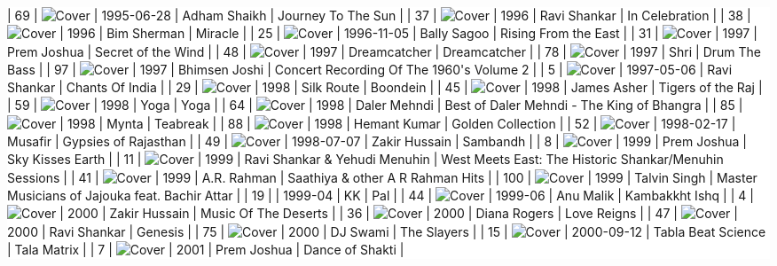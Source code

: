 | 69 | ![Cover](https://i.discogs.com/iWqonF9mtiUAKL-UW3nhQ_LwQAv46yOGDxvI5Ey4Je4/rs:fit/g:sm/q:40/h:150/w:150/czM6Ly9kaXNjb2dz/LWRhdGFiYXNlLWlt/YWdlcy9SLTIyMjY1/LTEzNTI5MDk2MzIt/NjYzOS5qcGVn.jpeg) | 1995-06-28 | Adham Shaikh | Journey To The Sun |
| 37 | ![Cover](http://coverartarchive.org/release/f9fc1038-16cb-44e1-85bb-b4edae4a3482/4507783651-250.jpg) | 1996 | Ravi Shankar | In Celebration |
| 38 | ![Cover](https://i.discogs.com/x_P71DVLtWFohe6LkZvvGa41ejarONvmV7JQBTWeoPU/rs:fit/g:sm/q:40/h:150/w:150/czM6Ly9kaXNjb2dz/LWRhdGFiYXNlLWlt/YWdlcy9SLTExODAy/OC0xMjMyNDExOTQ5/LmpwZWc.jpeg) | 1996 | Bim Sherman | Miracle |
| 25 | ![Cover](https://i.discogs.com/Q9zKMr7k-nWi18qTi7B8e7xDJfhdFehPlZ9J9tWXqUA/rs:fit/g:sm/q:40/h:150/w:150/czM6Ly9kaXNjb2dz/LWRhdGFiYXNlLWlt/YWdlcy9SLTUwMzE3/Mi0xNjY0NjI0MTk0/LTQzMTIuanBlZw.jpeg) | 1996-11-05 | Bally Sagoo | Rising From the East |
| 31 | ![Cover](http://coverartarchive.org/release/3a72d547-e746-4b9c-bffc-b6666d93eb3f/33669207229-250.jpg) | 1997 | Prem Joshua | Secret of the Wind |
| 48 | ![Cover](https://i.discogs.com/dDc4rpQ1MHRjKRHs6Yaa5BH2A-rYZTKoNzdXEI43uBo/rs:fit/g:sm/q:40/h:150/w:150/czM6Ly9kaXNjb2dz/LWRhdGFiYXNlLWlt/YWdlcy9SLTY2Mjk5/OC0xMTQ1NDczMzYw/LmpwZWc.jpeg) | 1997 | Dreamcatcher | Dreamcatcher |
| 78 | ![Cover](http://coverartarchive.org/release/9b6abbdd-cc79-4ec9-be7a-c998621e6e45/10738436379-250.jpg) | 1997 | Shri | Drum The Bass |
| 97 | ![Cover](https://i.discogs.com/3H6vJ3g9-c9oGqKXHOK8dGVsqIQdeuLQc3kUzeNxBX4/rs:fit/g:sm/q:40/h:150/w:150/czM6Ly9kaXNjb2dz/LWRhdGFiYXNlLWlt/YWdlcy9SLTE4NjU0/NTgwLTE2NDEzNTE4/ODctNTEyMi5qcGVn.jpeg) | 1997 | Bhimsen Joshi | Concert Recording Of The 1960's Volume 2 |
| 5 | ![Cover](http://coverartarchive.org/release/bb8c0aca-2571-4cc0-b65b-59b063c4cde8/7588285721-250.jpg) | 1997-05-06 | Ravi Shankar | Chants Of India |
| 29 | ![Cover](http://coverartarchive.org/release/b172e00f-b8da-4f8e-a08b-508f3004d0d1/28808902192-250.jpg) | 1998 | Silk Route | Boondein |
| 45 | ![Cover](https://i.discogs.com/qvzOqDTkVyT99G7ZpEi9frKN0yRBuQS1MAahO-EvAX4/rs:fit/g:sm/q:40/h:150/w:150/czM6Ly9kaXNjb2dz/LWRhdGFiYXNlLWlt/YWdlcy9SLTkyNTY5/NS0xMTk3NTYyOTQ4/LmpwZWc.jpeg) | 1998 | James Asher | Tigers of the Raj |
| 59 | ![Cover](https://i.discogs.com/4SUwzk-WOgCGMvtxt1zRr8aliXv1ny1DMQenWPz2BUc/rs:fit/g:sm/q:40/h:150/w:150/czM6Ly9kaXNjb2dz/LWRhdGFiYXNlLWlt/YWdlcy9SLTEyMTY2/MC0xMzA0NjU3Njk1/LmpwZWc.jpeg) | 1998 | Yoga | Yoga |
| 64 | ![Cover](https://i.discogs.com/8Lcr84LKd4oYOig1pscqbLT9QYFchdgf5SO9PVTruoE/rs:fit/g:sm/q:40/h:150/w:150/czM6Ly9kaXNjb2dz/LWRhdGFiYXNlLWlt/YWdlcy9SLTY4Njg3/NzAtMTU2MDU5OTAz/MC00MTU1LmpwZWc.jpeg) | 1998 | Daler Mehndi | Best of Daler Mehndi - The King of Bhangra |
| 85 | ![Cover](https://i.discogs.com/3lvZhUFAKMRv--Hdwjm-OtPrq6tx5ZaCpTsZY422LhQ/rs:fit/g:sm/q:40/h:150/w:150/czM6Ly9kaXNjb2dz/LWRhdGFiYXNlLWlt/YWdlcy9SLTc4OTQ4/MDItMTQ1MTE0OTM0/NS04NDA4LmpwZWc.jpeg) | 1998 | Mynta | Teabreak |
| 88 | ![Cover](https://i.discogs.com/M6iDwnqIlunvajNWJT0oogDz4l93RnkAD2PI-IYKDto/rs:fit/g:sm/q:40/h:150/w:150/czM6Ly9kaXNjb2dz/LWRhdGFiYXNlLWlt/YWdlcy9SLTEzODAw/Nzc4LTE1NjE0NTE3/MzQtMTIyMS5qcGVn.jpeg) | 1998 | Hemant Kumar | Golden Collection |
| 52 | ![Cover](https://i.discogs.com/qIuMRz5IJ_oeaXVDR0gBZFeMqsjgI93wcbC0hIbyAJY/rs:fit/g:sm/q:40/h:150/w:150/czM6Ly9kaXNjb2dz/LWRhdGFiYXNlLWlt/YWdlcy9SLTE1OTU0/MDU4LTE2MDA4NDgy/NTMtNjYzOS5qcGVn.jpeg) | 1998-02-17 | Musafir | Gypsies of Rajasthan |
| 49 | ![Cover](https://i.discogs.com/HrlJV-PbZESaDl76UmU2ggGIaUzH7KpklQ1Q0BqSTLA/rs:fit/g:sm/q:40/h:150/w:150/czM6Ly9kaXNjb2dz/LWRhdGFiYXNlLWlt/YWdlcy9SLTQ1Mzg3/OTctMTYwNzE4MzYw/Mi05MDAyLmpwZWc.jpeg) | 1998-07-07 | Zakir Hussain | Sambandh |
| 8 | ![Cover](http://coverartarchive.org/release/f58d5980-8a05-47d8-b4bc-05c78e7c3d11/33673273333-250.jpg) | 1999 | Prem Joshua | Sky Kisses Earth |
| 11 | ![Cover](http://coverartarchive.org/release/0c98b171-d37d-4915-8154-7c69cd5edbf8/18242586281-250.jpg) | 1999 | Ravi Shankar &amp; Yehudi Menuhin | West Meets East: The Historic Shankar/Menuhin Sessions |
| 41 | ![Cover](https://i.discogs.com/eTdN0EbvKjwBgqIzPWVqZ1GzCTifUP00WJUkKZj4T9c/rs:fit/g:sm/q:40/h:150/w:150/czM6Ly9kaXNjb2dz/LWRhdGFiYXNlLWlt/YWdlcy9SLTE2ODQ3/NjU4LTE2MTAxOTgw/MDYtODIwMS5qcGVn.jpeg) | 1999 | A.R. Rahman | Saathiya &amp; other A R Rahman Hits |
| 100 | ![Cover](https://i.discogs.com/mJp0RG9_F3LsqvSZ39zPnkgM19gQAwAM8X8_UTpBM5A/rs:fit/g:sm/q:40/h:150/w:150/czM6Ly9kaXNjb2dz/LWRhdGFiYXNlLWlt/YWdlcy9SLTk0Nzcy/LTEyMzQ1MzM5NzMu/anBlZw.jpeg) | 1999 | Talvin Singh | Master Musicians of Jajouka feat. Bachir Attar |
| 19 |  | 1999-04 | KK | Pal |
| 44 | ![Cover](https://i.discogs.com/3hHJukAvciPjqEsh6kdHqI9WWugIE6Ag5rvLY1rYkOU/rs:fit/g:sm/q:40/h:150/w:150/czM6Ly9kaXNjb2dz/LWRhdGFiYXNlLWlt/YWdlcy9SLTE3NTc2/MzI2LTE2MTQyNDEx/MTYtODQxNy5qcGVn.jpeg) | 1999-06 | Anu Malik | Kambakkht Ishq |
| 4 | ![Cover](https://i.discogs.com/isf5q2KI29C7lCugDu5YGQZgjRn8yCWU59kXLll0OPA/rs:fit/g:sm/q:40/h:150/w:150/czM6Ly9kaXNjb2dz/LWRhdGFiYXNlLWlt/YWdlcy9SLTMxMDAx/NjItMTMxNTc0NDAz/OS5qcGVn.jpeg) | 2000 | Zakir Hussain | Music Of The Deserts |
| 36 | ![Cover](https://i.discogs.com/NZPhyjvC-HOrOKkwoJa0uIRPVamZxqeTk0V4eBNbYLI/rs:fit/g:sm/q:40/h:150/w:150/czM6Ly9kaXNjb2dz/LWRhdGFiYXNlLWlt/YWdlcy9SLTE0OTc3/MDcxLTE1ODQ5ODky/NDMtMjU3NC5qcGVn.jpeg) | 2000 | Diana Rogers | Love Reigns |
| 47 | ![Cover](http://coverartarchive.org/release/c3f1b1c8-e827-4fcb-a1a7-d4bf8e559734/33639435398-250.jpg) | 2000 | Ravi Shankar | Genesis |
| 75 | ![Cover](https://i.discogs.com/s6YF-MJy2fgMPBtAEwS2gzDXD_3IoP5m5ORDomWemEk/rs:fit/g:sm/q:40/h:150/w:150/czM6Ly9kaXNjb2dz/LWRhdGFiYXNlLWlt/YWdlcy9SLTgzMTUy/MTktMTYxMDg5NjMx/NC05ODM2LmpwZWc.jpeg) | 2000 | DJ Swami | The Slayers |
| 15 | ![Cover](http://coverartarchive.org/release/e6fef40a-3880-486b-a67c-c6266dd4b7a2/6732774459-250.jpg) | 2000-09-12 | Tabla Beat Science | Tala Matrix |
| 7 | ![Cover](http://coverartarchive.org/release/e64dba5b-a9d1-4e45-8067-255e728bbc20/24519404400-250.jpg) | 2001 | Prem Joshua | Dance of Shakti |